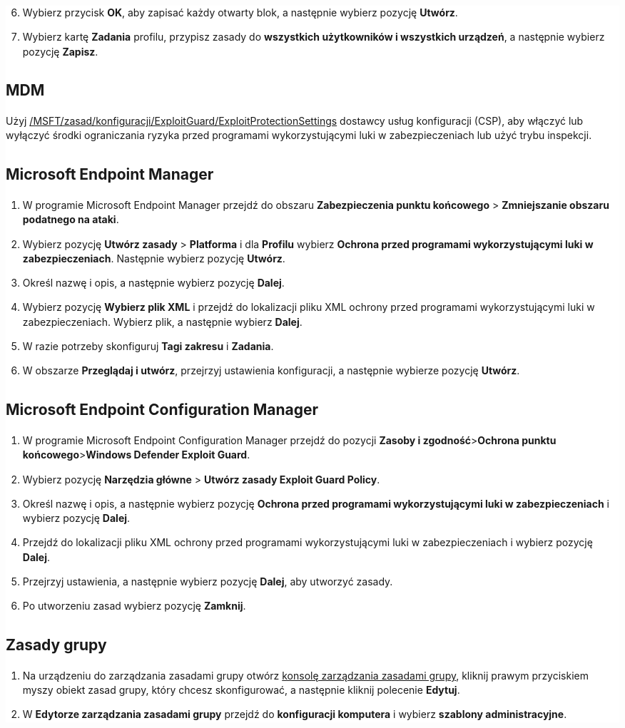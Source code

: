 6. Wybierz przycisk **OK**, aby zapisać każdy otwarty blok, a następnie wybierz pozycję **Utwórz**.

7. Wybierz kartę **Zadania** profilu, przypisz zasady do **wszystkich użytkowników i wszystkich urządzeń**, a następnie wybierz pozycję **Zapisz**.

## <a name="mdm"></a>MDM

Użyj [/MSFT/zasad/konfiguracji/ExploitGuard/ExploitProtectionSettings](/windows/client-management/mdm/policy-csp-exploitguard) dostawcy usług konfiguracji (CSP), aby włączyć lub wyłączyć środki ograniczania ryzyka przed programami wykorzystującymi luki w zabezpieczeniach lub użyć trybu inspekcji.

## <a name="microsoft-endpoint-manager"></a>Microsoft Endpoint Manager

1. W programie Microsoft Endpoint Manager przejdź do obszaru **Zabezpieczenia punktu końcowego** \> **Zmniejszanie obszaru podatnego na ataki**.

2. Wybierz pozycję **Utwórz zasady** \> **Platforma** i dla **Profilu** wybierz **Ochrona przed programami wykorzystującymi luki w zabezpieczeniach**. Następnie wybierz pozycję **Utwórz**.

3. Określ nazwę i opis, a następnie wybierz pozycję **Dalej**.

4. Wybierz pozycję **Wybierz plik XML** i przejdź do lokalizacji pliku XML ochrony przed programami wykorzystującymi luki w zabezpieczeniach. Wybierz plik, a następnie wybierz **Dalej**.

5. W razie potrzeby skonfiguruj **Tagi zakresu** i **Zadania**.

6. W obszarze **Przeglądaj i utwórz**, przejrzyj ustawienia konfiguracji, a następnie wybierze pozycję **Utwórz**.

## <a name="microsoft-endpoint-configuration-manager"></a>Microsoft Endpoint Configuration Manager

1. W programie Microsoft Endpoint Configuration Manager przejdź do pozycji **Zasoby i zgodność**\>**Ochrona punktu końcowego**\>**Windows Defender Exploit Guard**.

2. Wybierz pozycję **Narzędzia główne** \> **Utwórz zasady Exploit Guard Policy**.

3. Określ nazwę i opis, a następnie wybierz pozycję **Ochrona przed programami wykorzystującymi luki w zabezpieczeniach** i wybierz pozycję **Dalej**.

4. Przejdź do lokalizacji pliku XML ochrony przed programami wykorzystującymi luki w zabezpieczeniach i wybierz pozycję **Dalej**.

5. Przejrzyj ustawienia, a następnie wybierz pozycję **Dalej**, aby utworzyć zasady.

6. Po utworzeniu zasad wybierz pozycję **Zamknij**.

## <a name="group-policy"></a>Zasady grupy

1. Na urządzeniu do zarządzania zasadami grupy otwórz [konsolę zarządzania zasadami grupy](/previous-versions/windows/it-pro/windows-server-2008-R2-and-2008/cc731212(v=ws.11)), kliknij prawym przyciskiem myszy obiekt zasad grupy, który chcesz skonfigurować, a następnie kliknij polecenie **Edytuj**.

2. W **Edytorze zarządzania zasadami grupy** przejdź do **konfiguracji komputera** i wybierz **szablony administracyjne**.
